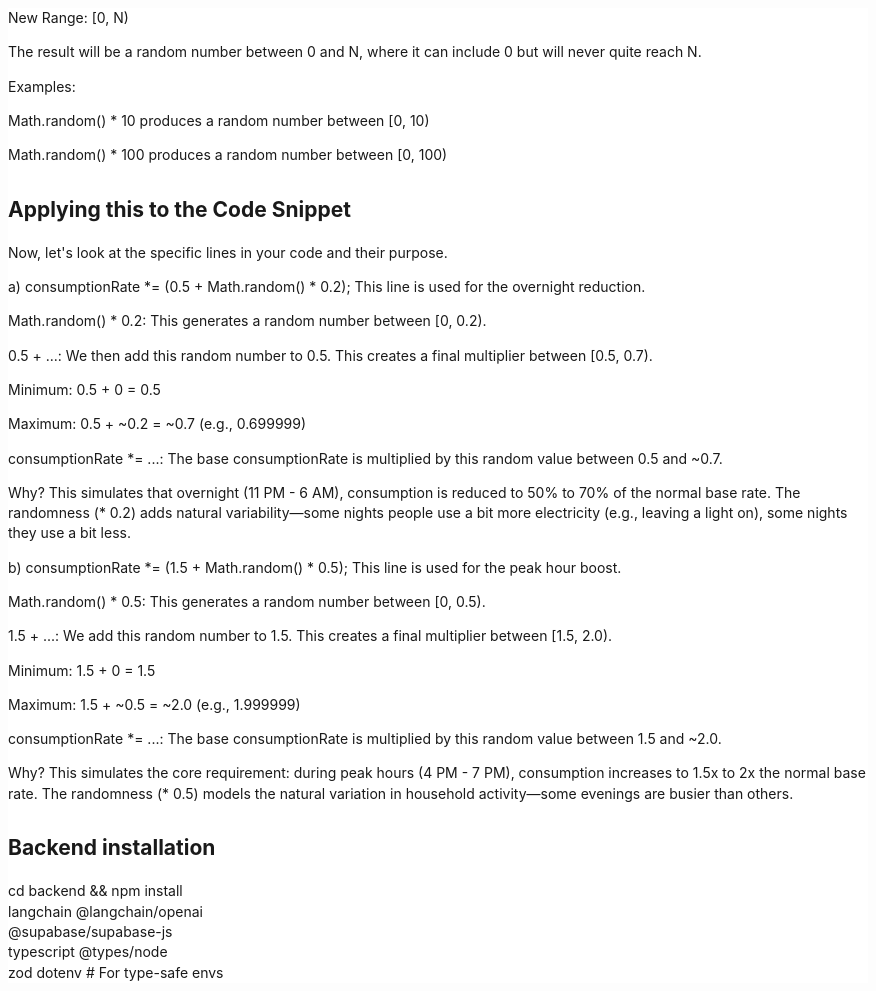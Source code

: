 New Range: [0, N)

The result will be a random number between 0 and N, where it can include 0 but will never quite reach N.

Examples:

Math.random() * 10 produces a random number between [0, 10)

Math.random() * 100 produces a random number between [0, 100)

##  Applying this to the Code Snippet
Now, let's look at the specific lines in your code and their purpose.

a) consumptionRate *= (0.5 + Math.random() * 0.2);
This line is used for the overnight reduction.

Math.random() * 0.2: This generates a random number between [0, 0.2).

0.5 + ...: We then add this random number to 0.5. This creates a final multiplier between [0.5, 0.7).

Minimum: 0.5 + 0 = 0.5

Maximum: 0.5 + ~0.2 = ~0.7 (e.g., 0.699999)

consumptionRate *= ...: The base consumptionRate is multiplied by this random value between 0.5 and ~0.7.

Why? This simulates that overnight (11 PM - 6 AM), consumption is reduced to 50% to 70% of the normal base rate. The randomness (* 0.2) adds natural variability—some nights people use a bit more electricity (e.g., leaving a light on), some nights they use a bit less.

b) consumptionRate *= (1.5 + Math.random() * 0.5);
This line is used for the peak hour boost.

Math.random() * 0.5: This generates a random number between [0, 0.5).

1.5 + ...: We add this random number to 1.5. This creates a final multiplier between [1.5, 2.0).

Minimum: 1.5 + 0 = 1.5

Maximum: 1.5 + ~0.5 = ~2.0 (e.g., 1.999999)

consumptionRate *= ...: The base consumptionRate is multiplied by this random value between 1.5 and ~2.0.

Why? This simulates the core requirement: during peak hours (4 PM - 7 PM), consumption increases to 1.5x to 2x the normal base rate. The randomness (* 0.5) models the natural variation in household activity—some evenings are busier than others.




## Backend installation

cd backend && npm install \
  langchain @langchain/openai \
  @supabase/supabase-js \
  typescript @types/node \
  zod dotenv  # For type-safe envs
